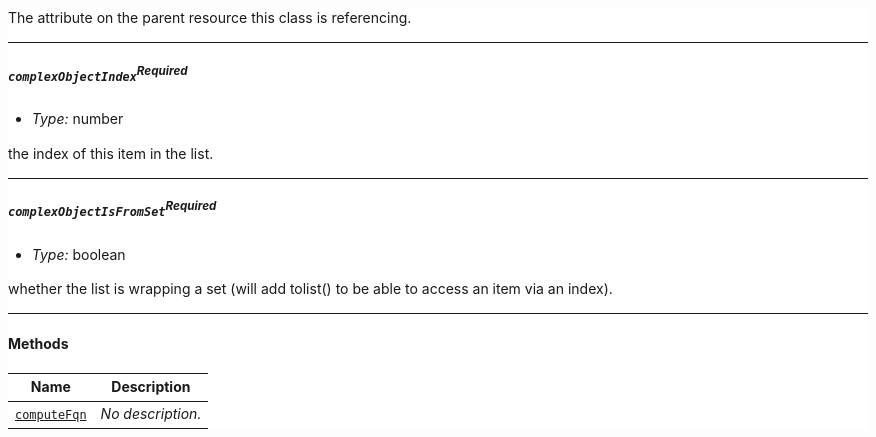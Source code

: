 The attribute on the parent resource this class is referencing.

---

##### `complexObjectIndex`<sup>Required</sup> <a name="complexObjectIndex" id="rhizo-co-terraform-provider-oci.dataOciOpsiAwrHubAwrSnapshots.DataOciOpsiAwrHubAwrSnapshotsAwrSnapshotCollectionItemsOutputReference.Initializer.parameter.complexObjectIndex"></a>

- *Type:* number

the index of this item in the list.

---

##### `complexObjectIsFromSet`<sup>Required</sup> <a name="complexObjectIsFromSet" id="rhizo-co-terraform-provider-oci.dataOciOpsiAwrHubAwrSnapshots.DataOciOpsiAwrHubAwrSnapshotsAwrSnapshotCollectionItemsOutputReference.Initializer.parameter.complexObjectIsFromSet"></a>

- *Type:* boolean

whether the list is wrapping a set (will add tolist() to be able to access an item via an index).

---

#### Methods <a name="Methods" id="Methods"></a>

| **Name** | **Description** |
| --- | --- |
| <code><a href="#rhizo-co-terraform-provider-oci.dataOciOpsiAwrHubAwrSnapshots.DataOciOpsiAwrHubAwrSnapshotsAwrSnapshotCollectionItemsOutputReference.computeFqn">computeFqn</a></code> | *No description.* |

